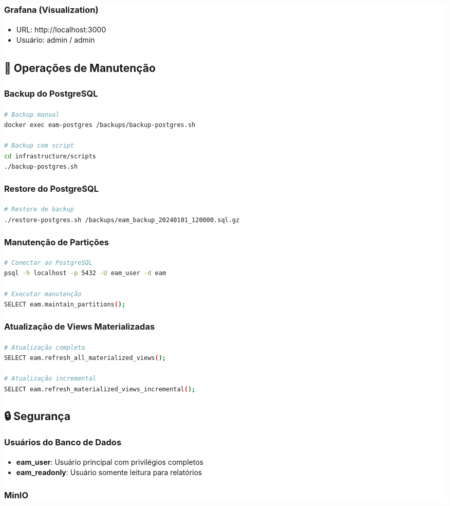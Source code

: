 ### Grafana (Visualization)
- URL: http://localhost:3000
- Usuário: admin / admin

## 🔧 Operações de Manutenção

### Backup do PostgreSQL

```bash
# Backup manual
docker exec eam-postgres /backups/backup-postgres.sh

# Backup com script
cd infrastructure/scripts
./backup-postgres.sh
```

### Restore do PostgreSQL

```bash
# Restore de backup
./restore-postgres.sh /backups/eam_backup_20240101_120000.sql.gz
```

### Manutenção de Partições

```bash
# Conectar ao PostgreSQL
psql -h localhost -p 5432 -U eam_user -d eam

# Executar manutenção
SELECT eam.maintain_partitions();
```

### Atualização de Views Materializadas

```bash
# Atualização completa
SELECT eam.refresh_all_materialized_views();

# Atualização incremental
SELECT eam.refresh_materialized_views_incremental();
```

## 🔒 Segurança

### Usuários do Banco de Dados

- **eam_user**: Usuário principal com privilégios completos
- **eam_readonly**: Usuário somente leitura para relatórios

### MinIO
